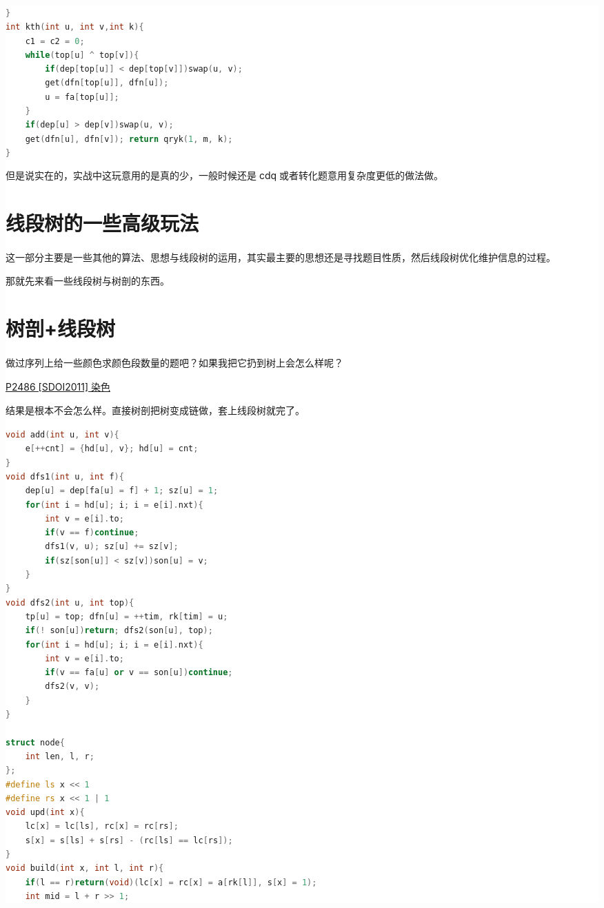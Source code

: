 ```cpp
}
int kth(int u, int v,int k){
	c1 = c2 = 0;
	while(top[u] ^ top[v]){
		if(dep[top[u]] < dep[top[v]])swap(u, v);
		get(dfn[top[u]], dfn[u]);
		u = fa[top[u]];
	}
	if(dep[u] > dep[v])swap(u, v);
	get(dfn[u], dfn[v]); return qryk(1, m, k);
}
```

但是说实在的，实战中这玩意用的是真的少，一般时候还是 cdq 或者转化题意用复杂度更低的做法做。

# 线段树的一些高级玩法

这一部分主要是一些其他的算法、思想与线段树的运用，其实最主要的思想还是寻找题目性质，然后线段树优化维护信息的过程。

那就先来看一些线段树与树剖的东西。

# 树剖+线段树

做过序列上给一些颜色求颜色段数量的题吧？如果我把它扔到树上会怎么样呢？

[P2486 [SDOI2011] 染色](https://www.luogu.com.cn/problem/P2486)

结果是根本不会怎么样。直接树剖把树变成链做，套上线段树就完了。

```cpp
void add(int u, int v){
    e[++cnt] = {hd[u], v}; hd[u] = cnt;
}
void dfs1(int u, int f){
    dep[u] = dep[fa[u] = f] + 1; sz[u] = 1;
    for(int i = hd[u]; i; i = e[i].nxt){
        int v = e[i].to;
        if(v == f)continue;
        dfs1(v, u); sz[u] += sz[v];
        if(sz[son[u]] < sz[v])son[u] = v;
    }
}
void dfs2(int u, int top){
    tp[u] = top; dfn[u] = ++tim, rk[tim] = u;
    if(! son[u])return; dfs2(son[u], top);
    for(int i = hd[u]; i; i = e[i].nxt){
        int v = e[i].to;
        if(v == fa[u] or v == son[u])continue;
        dfs2(v, v);
    }
}

struct node{
    int len, l, r;
};
#define ls x << 1
#define rs x << 1 | 1
void upd(int x){
    lc[x] = lc[ls], rc[x] = rc[rs];
    s[x] = s[ls] + s[rs] - (rc[ls] == lc[rs]);
}
void build(int x, int l, int r){
    if(l == r)return(void)(lc[x] = rc[x] = a[rk[l]], s[x] = 1);
    int mid = l + r >> 1;
```